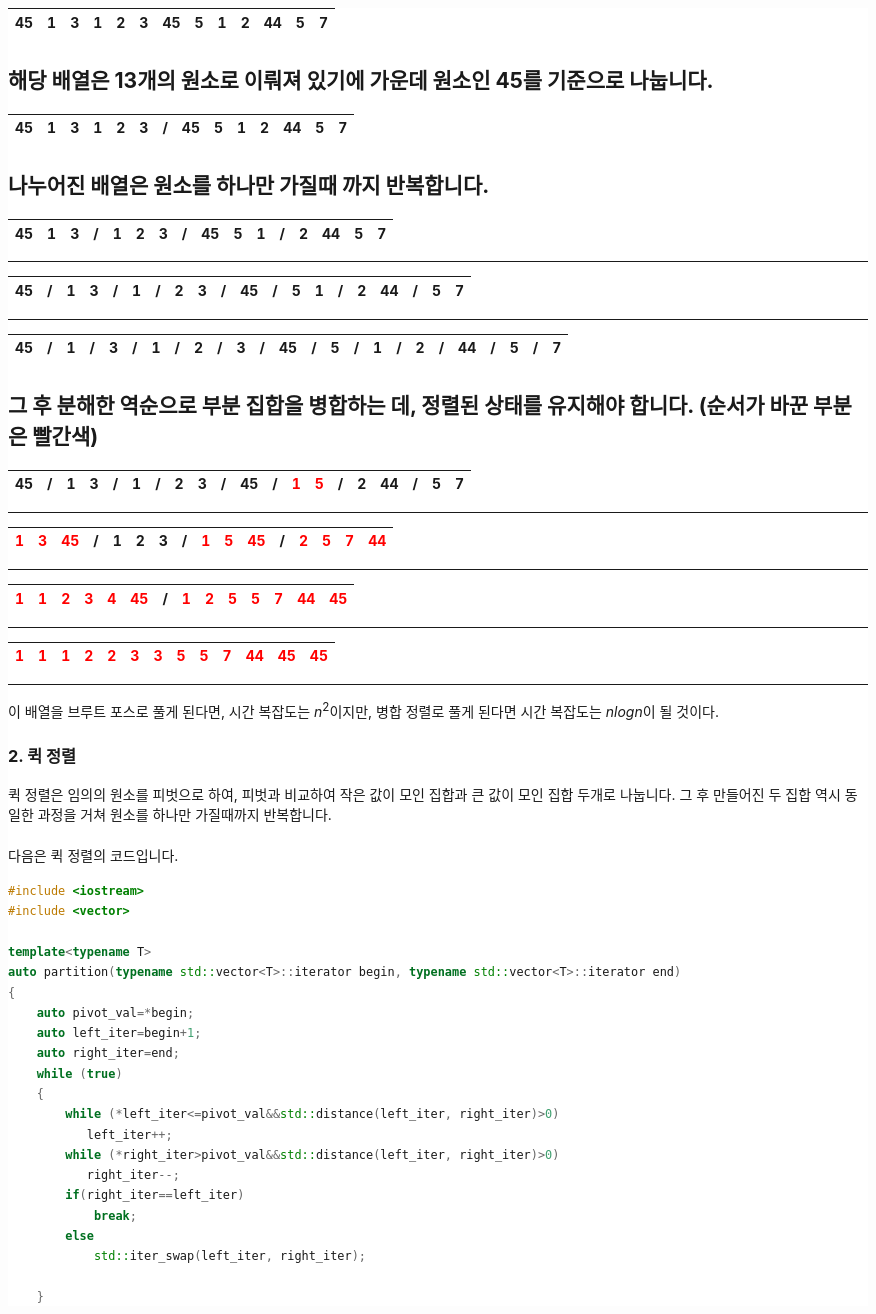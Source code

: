 
|45| 1| 3| 1| 2| 3|45| 5| 1| 2|44| 5| 7|
|--|--|--|--|--|--|--|--|--|--|--|--|--|

## 해당 배열은 13개의 원소로 이뤄져 있기에 가운데 원소인 45를 기준으로 나눕니다.

|45| 1| 3| 1| 2| 3|/|45| 5| 1| 2|44| 5| 7|
|--|--|--|--|--|--|-|--|--|--|--|--|--|--|


## 나누어진 배열은 원소를 하나만 가질때 까지 반복합니다.

|45| 1| 3|/| 1| 2| 3|/|45| 5| 1|/| 2|44| 5| 7|
|--|--|--|-|--|--|--|-|--|--|--|-|--|--|--|--|
 ***
|45|/| 1| 3|/| 1|/| 2| 3|/|45|/| 5| 1|/| 2|44|/| 5| 7|
|--|-|--|--|-|--|-|--|--|-|--|-|--|--|-|--|--|-|--|--|
***
|45|/| 1|/| 3|/| 1|/| 2|/| 3|/|45|/| 5|/| 1|/| 2|/|44|/| 5|/| 7|
|--|-|--|-|--|-|--|-|--|-|--|-|--|-|--|-|--|-|--|-|--|-|--|-|--|
## 그 후 분해한 역순으로 부분 집합을 병합하는 데, 정렬된 상태를 유지해야 합니다. (순서가 바꾼 부분은 빨간색)
|45|/| 1| 3|/| 1|/| 2| 3|/|45|/|<span style="color:red"> 1</span>|<span style="color:red"> 5</span>|/| 2|44|/| 5| 7|
|--|-|--|--|-|--|-|--|--|-|--|-|--|--|-|--|--|-|--|--|
***
| <span style="color:red">1</span>| <span style="color:red">3</span>|<span style="color:red">45</span>|/| 1| 2| 3|/|<span style="color:red"> 1</span>| <span style="color:red">5</span>|<span style="color:red">45</span>|/|<span style="color:red"> 2</span>|<span style="color:red"> 5</span>|<span style="color:red"> 7</span>|<span style="color:red">44</span>|
|--|--|--|-|--|--|--|-|--|--|--|-|--|--|--|--|
***
| <span style="color:red">1</span>| <span style="color:red">1</span>| <span style="color:red">2</span>| <span style="color:red">3</span>| <span style="color:red">4</span>|<span style="color:red">45</span>|/| <span style="color:red">1</span>| <span style="color:red">2</span>| <span style="color:red">5</span>| <span style="color:red">5</span>| <span style="color:red">7</span>|<span style="color:red">44</span>|<span style="color:red">45</span>|
|--|--|--|--|--|--|-|--|--|--|--|--|--|--|
***
| <span style="color:red">1</span>|<span style="color:red"> 1</span>|<span style="color:red"> 1</span>|<span style="color:red"> 2</span>|<span style="color:red"> 2</span>|<span style="color:red"> 3</span>|<span style="color:red"> 3</span>|<span style="color:red"> 5</span>|<span style="color:red"> 5</span>|<span style="color:red"> 7</span>|<span style="color:red">44</span>|<span style="color:red">45</span>|<span style="color:red">45</span>|
|--|--|--|--|--|--|--|--|--|--|--|--|--|
***
이 배열을 브루트 포스로 풀게 된다면, 시간 복잡도는 $n^2$이지만, 병합 정렬로 풀게 된다면 시간 복잡도는 $nlogn$이 될 것이다.

### 2. 퀵 정렬
퀵 정렬은 임의의 원소를 피벗으로 하여, 피벗과 비교하여 작은 값이 모인 집합과 큰 값이 모인 집합 두개로 나눕니다. 그 후 만들어진 두 집합 역시 동일한 과정을 거쳐 원소를 하나만 가질때까지 반복합니다.
<br><br>
다음은 퀵 정렬의 코드입니다.
```cpp
#include <iostream>
#include <vector>

template<typename T>
auto partition(typename std::vector<T>::iterator begin, typename std::vector<T>::iterator end)
{
    auto pivot_val=*begin;
    auto left_iter=begin+1;
    auto right_iter=end;
    while (true)
    {
        while (*left_iter<=pivot_val&&std::distance(left_iter, right_iter)>0)
           left_iter++;
        while (*right_iter>pivot_val&&std::distance(left_iter, right_iter)>0)
           right_iter--;
        if(right_iter==left_iter)
            break;
        else
            std::iter_swap(left_iter, right_iter);
        
    }
```